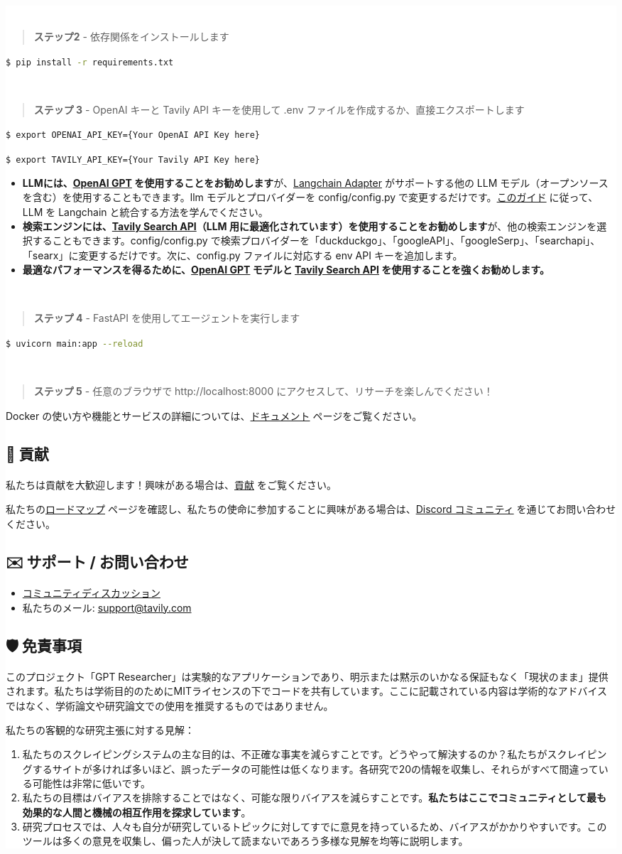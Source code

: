 <br />

> **ステップ2** - 依存関係をインストールします
```bash
$ pip install -r requirements.txt
```
<br />

> **ステップ 3** - OpenAI キーと Tavily API キーを使用して .env ファイルを作成するか、直接エクスポートします

```bash
$ export OPENAI_API_KEY={Your OpenAI API Key here}
```
```bash
$ export TAVILY_API_KEY={Your Tavily API Key here}
```

- **LLMには、[OpenAI GPT](https://platform.openai.com/docs/guides/gpt) を使用することをお勧めします**が、[Langchain Adapter](https://python.langchain.com/docs/guides/adapters/openai) がサポートする他の LLM モデル（オープンソースを含む）を使用することもできます。llm モデルとプロバイダーを config/config.py で変更するだけです。[このガイド](https://python.langchain.com/docs/integrations/llms/) に従って、LLM を Langchain と統合する方法を学んでください。
- **検索エンジンには、[Tavily Search API](https://app.tavily.com)（LLM 用に最適化されています）を使用することをお勧めします**が、他の検索エンジンを選択することもできます。config/config.py で検索プロバイダーを「duckduckgo」、「googleAPI」、「googleSerp」、「searchapi」、「searx」に変更するだけです。次に、config.py ファイルに対応する env API キーを追加します。
- **最適なパフォーマンスを得るために、[OpenAI GPT](https://platform.openai.com/docs/guides/gpt) モデルと [Tavily Search API](https://app.tavily.com) を使用することを強くお勧めします。**
<br />

> **ステップ 4** - FastAPI を使用してエージェントを実行します

```bash
$ uvicorn main:app --reload
```
<br />

> **ステップ 5** - 任意のブラウザで http://localhost:8000 にアクセスして、リサーチを楽しんでください！

Docker の使い方や機能とサービスの詳細については、[ドキュメント](https://docs.gptr.dev) ページをご覧ください。

## 🚀 貢献
私たちは貢献を大歓迎します！興味がある場合は、[貢献](CONTRIBUTING.md) をご覧ください。

私たちの[ロードマップ](https://trello.com/b/3O7KBePw/gpt-researcher-roadmap) ページを確認し、私たちの使命に参加することに興味がある場合は、[Discord コミュニティ](https://discord.gg/QgZXvJAccX) を通じてお問い合わせください。

## ✉️ サポート / お問い合わせ
- [コミュニティディスカッション](https://discord.gg/spBgZmm3Xe)
- 私たちのメール: support@tavily.com

## 🛡 免責事項

このプロジェクト「GPT Researcher」は実験的なアプリケーションであり、明示または黙示のいかなる保証もなく「現状のまま」提供されます。私たちは学術目的のためにMITライセンスの下でコードを共有しています。ここに記載されている内容は学術的なアドバイスではなく、学術論文や研究論文での使用を推奨するものではありません。

私たちの客観的な研究主張に対する見解：
1. 私たちのスクレイピングシステムの主な目的は、不正確な事実を減らすことです。どうやって解決するのか？私たちがスクレイピングするサイトが多ければ多いほど、誤ったデータの可能性は低くなります。各研究で20の情報を収集し、それらがすべて間違っている可能性は非常に低いです。
2. 私たちの目標はバイアスを排除することではなく、可能な限りバイアスを減らすことです。**私たちはここでコミュニティとして最も効果的な人間と機械の相互作用を探求しています**。
3. 研究プロセスでは、人々も自分が研究しているトピックに対してすでに意見を持っているため、バイアスがかかりやすいです。このツールは多くの意見を収集し、偏った人が決して読まないであろう多様な見解を均等に説明します。
